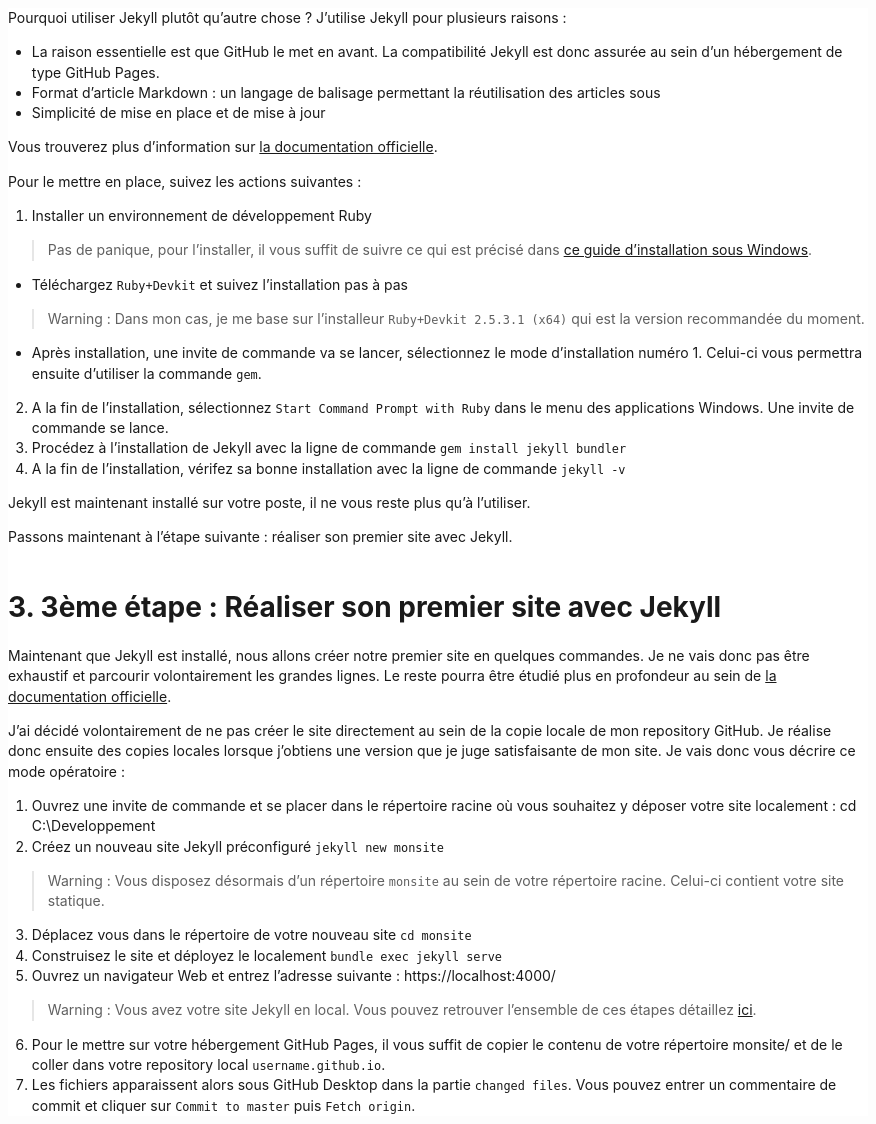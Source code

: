 Pourquoi utiliser Jekyll plutôt qu’autre chose ? J’utilise Jekyll pour plusieurs raisons :
* La raison essentielle est que GitHub le met en avant. La compatibilité Jekyll est donc assurée au sein d’un hébergement de type GitHub Pages.
* Format d’article Markdown : un langage de balisage permettant la réutilisation des articles sous 
* Simplicité de mise en place et de mise à jour

Vous trouverez plus d’information sur [la documentation officielle]( https://jekyllrb.com/docs/).

Pour le mettre en place, suivez les actions suivantes :
1. Installer un environnement de développement Ruby
> Pas de panique, pour l’installer, il vous suffit de suivre ce qui est précisé dans [ce guide d’installation sous Windows](https://jekyllrb.com/docs/installation/windows/).

 * Téléchargez `Ruby+Devkit` et suivez l’installation pas à pas

> Warning : Dans mon cas, je me base sur l’installeur `Ruby+Devkit 2.5.3.1 (x64)` qui est la version recommandée du moment.

 * Après installation, une invite de commande va se lancer, sélectionnez le mode d’installation numéro 1. Celui-ci vous permettra ensuite d’utiliser la commande `gem`.

2. A la fin de l’installation, sélectionnez `Start Command Prompt with Ruby` dans le menu des applications Windows. Une invite de commande se lance.
3. Procédez à l’installation de Jekyll avec la ligne de commande `gem install jekyll bundler`
4. A la fin de l’installation, vérifez sa bonne installation avec la ligne de commande `jekyll -v`

Jekyll est maintenant installé sur votre poste, il ne vous reste plus qu’à l’utiliser.

Passons maintenant à l’étape suivante : réaliser son premier site avec Jekyll.
 

# 3. 3ème étape : Réaliser son premier site avec Jekyll
Maintenant que Jekyll est installé, nous allons créer notre premier site en quelques commandes. Je ne vais donc pas être exhaustif et parcourir volontairement les grandes lignes. Le reste pourra être étudié plus en profondeur au sein de [la documentation officielle]( https://jekyllrb.com/docs/).


J’ai décidé volontairement de ne pas créer le site directement au sein de la copie locale de mon repository GitHub. Je réalise donc ensuite des copies locales lorsque j’obtiens une version que je juge satisfaisante de mon site.
Je vais donc vous décrire ce mode opératoire :
1. Ouvrez une invite de commande et se placer dans le répertoire racine où vous souhaitez y déposer votre site localement :
cd C:\Developpement
2. Créez un nouveau site Jekyll préconfiguré `jekyll new monsite`

> Warning : Vous disposez désormais d’un répertoire `monsite` au sein de votre répertoire racine. Celui-ci contient votre site statique.

3.	Déplacez vous dans le répertoire de votre nouveau site `cd monsite`
4.	Construisez le site et déployez le localement `bundle exec jekyll serve`
5.	Ouvrez un navigateur Web et entrez l’adresse suivante : https://localhost:4000/

> Warning : Vous avez votre site Jekyll en local. Vous pouvez retrouver l’ensemble de ces étapes détaillez [ici]( https://jekyllrb.com/docs/).

6.	Pour le mettre sur votre hébergement GitHub Pages, il vous suffit de copier le contenu de votre répertoire monsite/ et de le coller dans votre repository local `username.github.io`.
7.	Les fichiers apparaissent alors sous GitHub Desktop dans la partie `changed files`. Vous pouvez entrer un commentaire de commit et cliquer sur `Commit to master` puis `Fetch origin`.
